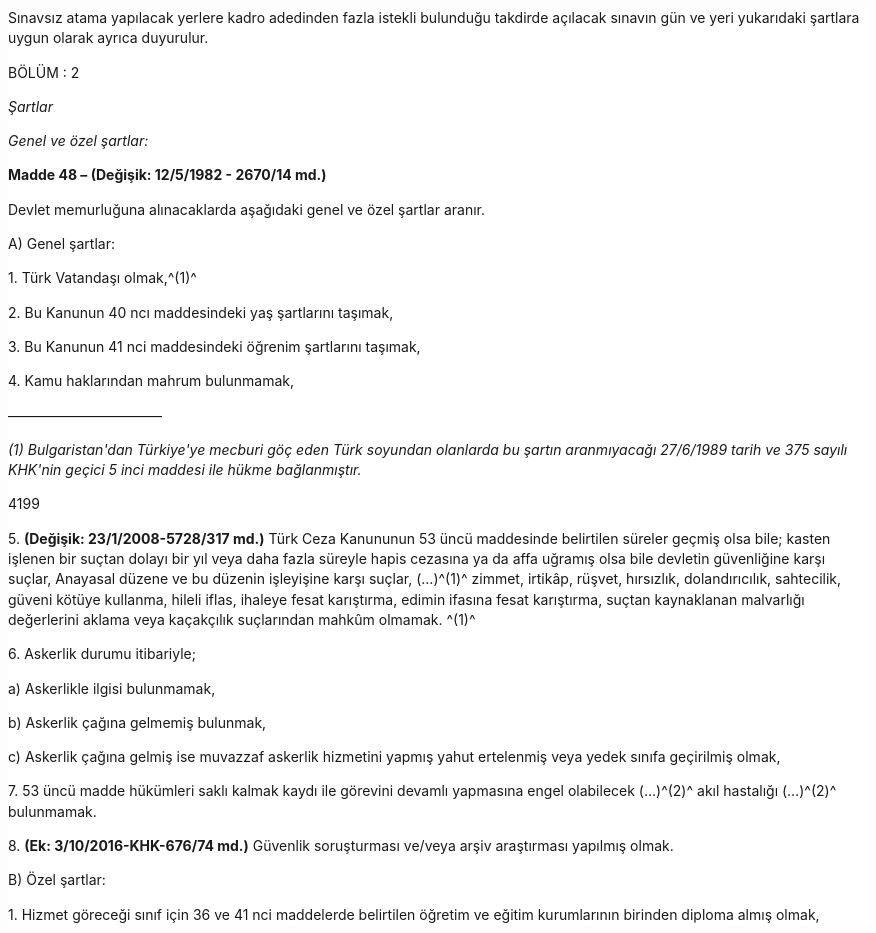 Sınavsız atama yapılacak yerlere kadro adedinden fazla istekli bulunduğu
takdirde açılacak sınavın gün ve yeri yukarıdaki şartlara uygun olarak
ayrıca duyurulur.

BÖLÜM : 2

*Şartlar*

*Genel ve özel şartlar:*

**Madde 48 – (Değişik: 12/5/1982 - 2670/14 md.)**

Devlet memurluğuna alınacaklarda aşağıdaki genel ve özel şartlar aranır.

A\) Genel şartlar:

1\. Türk Vatandaşı olmak,^(1)^

2\. Bu Kanunun 40 ncı maddesindeki yaş şartlarını taşımak,

3\. Bu Kanunun 41 nci maddesindeki öğrenim şartlarını taşımak,

4\. Kamu haklarından mahrum bulunmamak,

———————————

*(1) Bulgaristan'dan Türkiye'ye mecburi göç eden Türk soyundan olanlarda
bu şartın aranmıyacağı 27/6/1989 tarih ve 375 sayılı KHK'nin geçici 5
inci maddesi ile hükme bağlanmıştır.*

4199

5\. **(Değişik: 23/1/2008-5728/317 md.)** Türk Ceza Kanununun 53 üncü
maddesinde belirtilen süreler geçmiş olsa bile; kasten işlenen bir
suçtan dolayı bir yıl veya daha fazla süreyle hapis cezasına ya da affa
uğramış olsa bile devletin güvenliğine karşı suçlar, Anayasal düzene ve
bu düzenin işleyişine karşı suçlar, (…)^(1)^ zimmet, irtikâp, rüşvet,
hırsızlık, dolandırıcılık, sahtecilik, güveni kötüye kullanma, hileli
iflas, ihaleye fesat karıştırma, edimin ifasına fesat karıştırma, suçtan
kaynaklanan malvarlığı değerlerini aklama veya kaçakçılık suçlarından
mahkûm olmamak. ^(1)^

6\. Askerlik durumu itibariyle;

a\) Askerlikle ilgisi bulunmamak,

b\) Askerlik çağına gelmemiş bulunmak,

c\) Askerlik çağına gelmiş ise muvazzaf askerlik hizmetini yapmış yahut
ertelenmiş veya yedek sınıfa geçirilmiş olmak,

7\. 53 üncü madde hükümleri saklı kalmak kaydı ile görevini devamlı
yapmasına engel olabilecek (…)^(2)^ akıl hastalığı (…)^(2)^ bulunmamak.

8\. **(Ek: 3/10/2016-KHK-676/74 md.)** Güvenlik soruşturması ve/veya
arşiv araştırması yapılmış olmak.

B\) Özel şartlar:

1\. Hizmet göreceği sınıf için 36 ve 41 nci maddelerde belirtilen öğretim
ve eğitim kurumlarının birinden diploma almış olmak,
